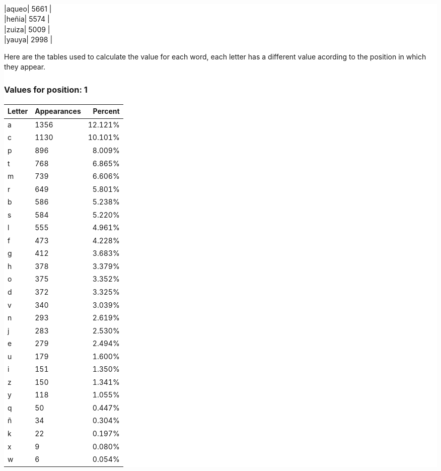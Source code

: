 |aqueo|    5661  |   
|heñia|    5574  |   
|zuiza|    5009  |   
|yauya|    2998  |

Here are the tables used to calculate the value for each word, each letter has a different value acording to the position in which they appear.

### Values for position:  1



| Letter | Appearances | Percent |
|----------|-------------|------:|
|a|        1356|            12.121%|
|c    |   1130         |   10.101% |
|p    |    896         |    8.009% |
|t    |    768         |    6.865% |
|m    |    739         |    6.606% |
|r    |    649         |    5.801% |
|b    |    586         |    5.238% |
|s    |    584         |    5.220% |
|l    |    555         |    4.961% |
|f    |    473         |    4.228% |
|g    |    412         |    3.683% |
|h    |    378         |    3.379% |
|o    |    375         |    3.352% |
|d    |    372         |    3.325% |
|v    |    340         |    3.039% |
|n    |    293         |    2.619% |
|j    |    283         |    2.530% |
|e    |    279         |    2.494% |
|u    |    179         |    1.600% |
|i    |    151         |    1.350% |
|z    |    150         |    1.341% |
|y    |    118         |    1.055% |
|q    |    50          |    0.447% |
|ñ    |    34          |    0.304% |
|k    |    22          |    0.197% |
|x    |    9           |    0.080% |
|w    |    6           |    0.054% |
